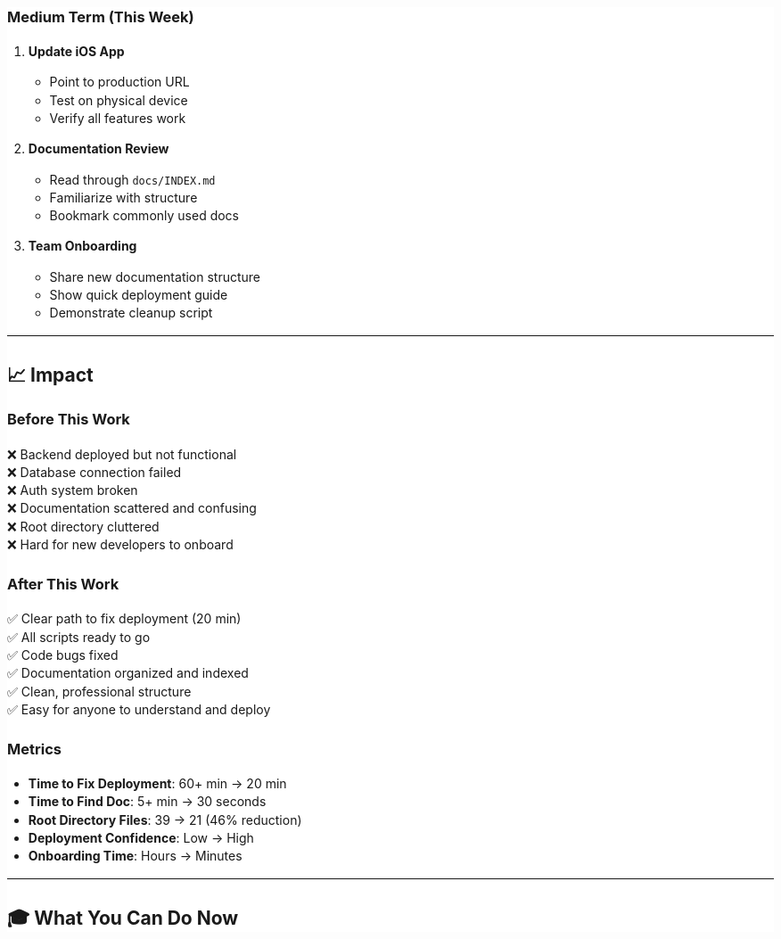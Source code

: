 ### Medium Term (This Week)

1. **Update iOS App**

   - Point to production URL
   - Test on physical device
   - Verify all features work

2. **Documentation Review**

   - Read through `docs/INDEX.md`
   - Familiarize with structure
   - Bookmark commonly used docs

3. **Team Onboarding**
   - Share new documentation structure
   - Show quick deployment guide
   - Demonstrate cleanup script

---

## 📈 Impact

### Before This Work

❌ Backend deployed but not functional  
❌ Database connection failed  
❌ Auth system broken  
❌ Documentation scattered and confusing  
❌ Root directory cluttered  
❌ Hard for new developers to onboard

### After This Work

✅ Clear path to fix deployment (20 min)  
✅ All scripts ready to go  
✅ Code bugs fixed  
✅ Documentation organized and indexed  
✅ Clean, professional structure  
✅ Easy for anyone to understand and deploy

### Metrics

- **Time to Fix Deployment**: 60+ min → 20 min
- **Time to Find Doc**: 5+ min → 30 seconds
- **Root Directory Files**: 39 → 21 (46% reduction)
- **Deployment Confidence**: Low → High
- **Onboarding Time**: Hours → Minutes

---

## 🎓 What You Can Do Now
